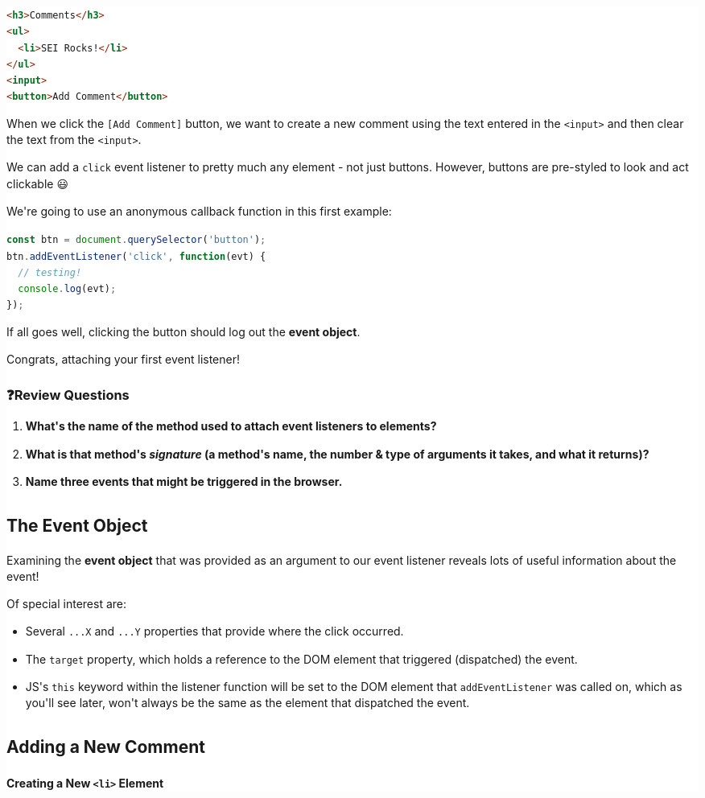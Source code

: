 ```html
<h3>Comments</h3>
<ul>
  <li>SEI Rocks!</li>
</ul>
<input>
<button>Add Comment</button>
```

When we click the `[Add Comment]` button, we want to create a new comment using the text entered in the `<input>` and then clear the text from the `<input>`.

We can add a `click` event listener to pretty much any element - not just buttons.  However, buttons are pre-styled to look and act clickable 😃

We're going to use an anonymous callback function in this first example:

```js
const btn = document.querySelector('button');
btn.addEventListener('click', function(evt) {
  // testing!
  console.log(evt);  
});
``` 

If all goes well, clicking the button should log out the **event object**.

Congrats, attaching your first event listener!

### ❓Review Questions

1. **What's the name of the method used to attach event listeners to elements?**

2. **What is that method's _signature_ (a method's name, the number & type of arguments it takes, and what it returns)?**

3. **Name three events that might be triggered in the browser.**

## The Event Object

Examining the **event object** that was provided as an argument to our event listener reveals lots of useful information about the event!

Of special interest are:

- Several `...X` and `...Y` properties that provide where the click occurred.

- The `target` property, which holds a reference to the DOM element that triggered (dispatched) the event.

- JS's `this` keyword within the listener function will be set to the DOM element that `addEventListener` was called on, which as you'll see later, won't always be the same as the element that dispatched the event.

## Adding a New Comment

#### Creating a New `<li>` Element
